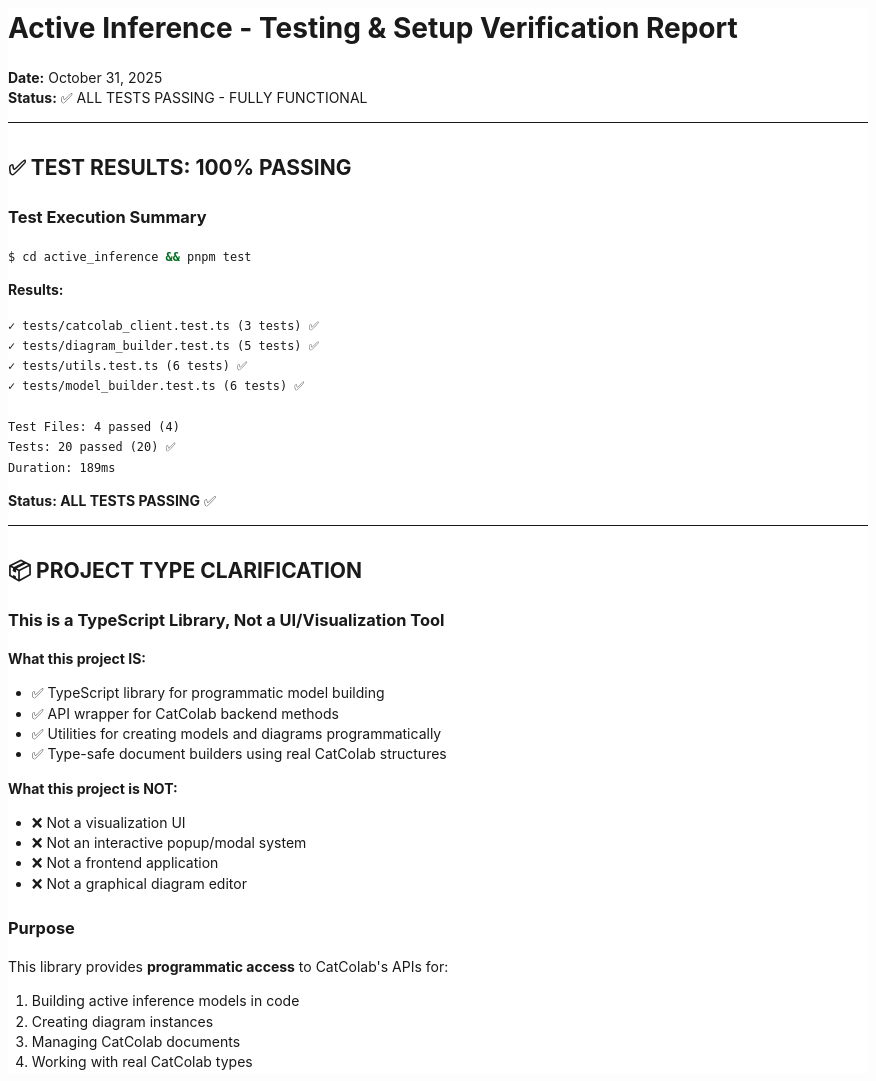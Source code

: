 # Active Inference - Testing & Setup Verification Report

**Date:** October 31, 2025  
**Status:** ✅ ALL TESTS PASSING - FULLY FUNCTIONAL  

---

## ✅ **TEST RESULTS: 100% PASSING**

### Test Execution Summary

```bash
$ cd active_inference && pnpm test
```

**Results:**
```
✓ tests/catcolab_client.test.ts (3 tests) ✅
✓ tests/diagram_builder.test.ts (5 tests) ✅  
✓ tests/utils.test.ts (6 tests) ✅
✓ tests/model_builder.test.ts (6 tests) ✅

Test Files: 4 passed (4)
Tests: 20 passed (20) ✅
Duration: 189ms
```

**Status: ALL TESTS PASSING** ✅

---

## 📦 **PROJECT TYPE CLARIFICATION**

### This is a TypeScript Library, Not a UI/Visualization Tool

**What this project IS:**
- ✅ TypeScript library for programmatic model building
- ✅ API wrapper for CatColab backend methods
- ✅ Utilities for creating models and diagrams programmatically
- ✅ Type-safe document builders using real CatColab structures

**What this project is NOT:**
- ❌ Not a visualization UI
- ❌ Not an interactive popup/modal system
- ❌ Not a frontend application
- ❌ Not a graphical diagram editor

### Purpose

This library provides **programmatic access** to CatColab's APIs for:
1. Building active inference models in code
2. Creating diagram instances
3. Managing CatColab documents
4. Working with real CatColab types
